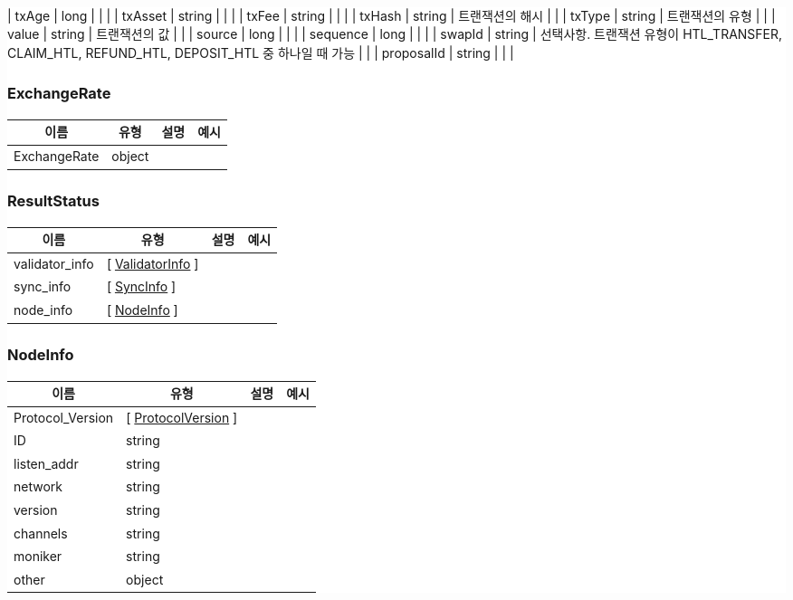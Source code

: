 | txAge | long |  |  |
| txAsset | string |  |  |
| txFee | string |  |  |
| txHash | string | 트랜잭션의 해시 |  |
| txType | string | 트랜잭션의 유형 |  |
| value | string | 트랜잭션의 값 |  |
| source | long |  |  |
| sequence | long |  |  |
| swapId | string | 선택사항. 트랜잭션 유형이 HTL_TRANSFER, CLAIM_HTL, REFUND_HTL, DEPOSIT_HTL 중 하나일 때 가능 |  |
| proposalId | string |  |  |

### ExchangeRate  

| 이름 |유형 | 설명 | 예시 |
| ---- | ---- | ----------- | ------- |
| ExchangeRate | object |  |  |

### ResultStatus  

| 이름 |유형 | 설명 | 예시 |
| ---- | ---- | ----------- | ------- |
| validator_info | [ [ValidatorInfo](#validatorinfo) ] |  |  |
| sync_info | [ [SyncInfo](#syncinfo) ] |  |  |
| node_info | [ [NodeInfo](#nodeinfo) ] |  |  |

### NodeInfo  

| 이름 |유형 | 설명 | 예시 |
| ---- | ---- | ----------- | ------- |
| Protocol_Version | [ [ProtocolVersion](#protocolversion) ] |  |  |
| ID | string |  |  |
| listen_addr | string |  |  |
| network | string |  |  |
| version | string |  |  |
| channels | string |  |  |
| moniker | string |  |  |
| other | object |  |  |
